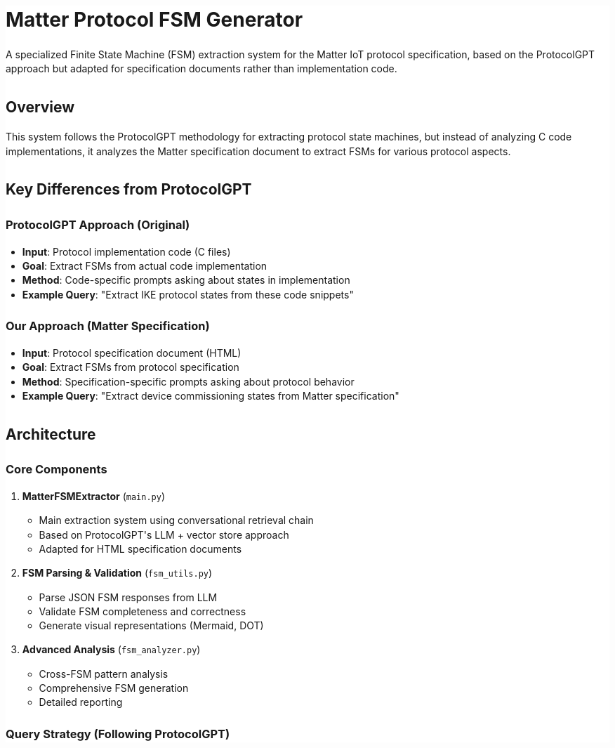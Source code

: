 # Matter Protocol FSM Generator

A specialized Finite State Machine (FSM) extraction system for the Matter IoT protocol specification, based on the ProtocolGPT approach but adapted for specification documents rather than implementation code.

## Overview

This system follows the ProtocolGPT methodology for extracting protocol state machines, but instead of analyzing C code implementations, it analyzes the Matter specification document to extract FSMs for various protocol aspects.

## Key Differences from ProtocolGPT

### ProtocolGPT Approach (Original)

- **Input**: Protocol implementation code (C files)
- **Goal**: Extract FSMs from actual code implementation
- **Method**: Code-specific prompts asking about states in implementation
- **Example Query**: "Extract IKE protocol states from these code snippets"

### Our Approach (Matter Specification)

- **Input**: Protocol specification document (HTML)
- **Goal**: Extract FSMs from protocol specification
- **Method**: Specification-specific prompts asking about protocol behavior
- **Example Query**: "Extract device commissioning states from Matter specification"

## Architecture

### Core Components

1. **MatterFSMExtractor** (`main.py`)

   - Main extraction system using conversational retrieval chain
   - Based on ProtocolGPT's LLM + vector store approach
   - Adapted for HTML specification documents

2. **FSM Parsing & Validation** (`fsm_utils.py`)

   - Parse JSON FSM responses from LLM
   - Validate FSM completeness and correctness
   - Generate visual representations (Mermaid, DOT)

3. **Advanced Analysis** (`fsm_analyzer.py`)
   - Cross-FSM pattern analysis
   - Comprehensive FSM generation
   - Detailed reporting

### Query Strategy (Following ProtocolGPT)
